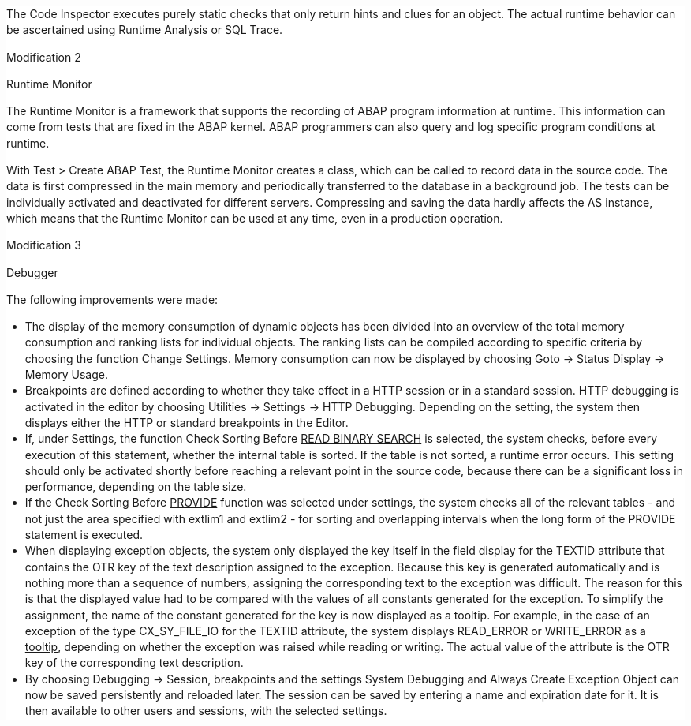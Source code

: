 The Code Inspector executes purely static checks that only return hints and clues for an object. The actual runtime behavior can be ascertained using Runtime Analysis or SQL Trace.

Modification 2   

Runtime Monitor

The Runtime Monitor is a framework that supports the recording of ABAP program information at runtime. This information can come from tests that are fixed in the ABAP kernel. ABAP programmers can also query and log specific program conditions at runtime.

With Test > Create ABAP Test, the Runtime Monitor creates a class, which can be called to record data in the source code. The data is first compressed in the main memory and periodically transferred to the database in a background job. The tests can be individually activated and deactivated for different servers. Compressing and saving the data hardly affects the [AS instance](javascript:call_link\('abenas_instance_glosry.htm'\) "Glossary Entry"), which means that the Runtime Monitor can be used at any time, even in a production operation.

Modification 3   

Debugger

The following improvements were made:

-   The display of the memory consumption of dynamic objects has been divided into an overview of the total memory consumption and ranking lists for individual objects. The ranking lists can be compiled according to specific criteria by choosing the function Change Settings. Memory consumption can now be displayed by choosing Goto → Status Display → Memory Usage.
-   Breakpoints are defined according to whether they take effect in a HTTP session or in a standard session. HTTP debugging is activated in the editor by choosing Utilities → Settings → HTTP Debugging. Depending on the setting, the system then displays either the HTTP or standard breakpoints in the Editor.
-   If, under Settings, the function Check Sorting Before [READ BINARY SEARCH](javascript:call_link\('abapread_table.htm'\)) is selected, the system checks, before every execution of this statement, whether the internal table is sorted. If the table is not sorted, a runtime error occurs. This setting should only be activated shortly before reaching a relevant point in the source code, because there can be a significant loss in performance, depending on the table size.
-   If the Check Sorting Before [PROVIDE](javascript:call_link\('abapprovide.htm'\)) function was selected under settings, the system checks all of the relevant tables - and not just the area specified with extlim1 and extlim2 - for sorting and overlapping intervals when the long form of the PROVIDE statement is executed.
-   When displaying exception objects, the system only displayed the key itself in the field display for the TEXTID attribute that contains the OTR key of the text description assigned to the exception. Because this key is generated automatically and is nothing more than a sequence of numbers, assigning the corresponding text to the exception was difficult. The reason for this is that the displayed value had to be compared with the values of all constants generated for the exception. To simplify the assignment, the name of the constant generated for the key is now displayed as a tooltip. For example, in the case of an exception of the type CX\_SY\_FILE\_IO for the TEXTID attribute, the system displays READ\_ERROR or WRITE\_ERROR as a [tooltip](javascript:call_link\('abentool_tip_glosry.htm'\) "Glossary Entry"), depending on whether the exception was raised while reading or writing. The actual value of the attribute is the OTR key of the corresponding text description.
-   By choosing Debugging → Session, breakpoints and the settings System Debugging and Always Create Exception Object can now be saved persistently and reloaded later. The session can be saved by entering a name and expiration date for it. It is then available to other users and sessions, with the selected settings.
